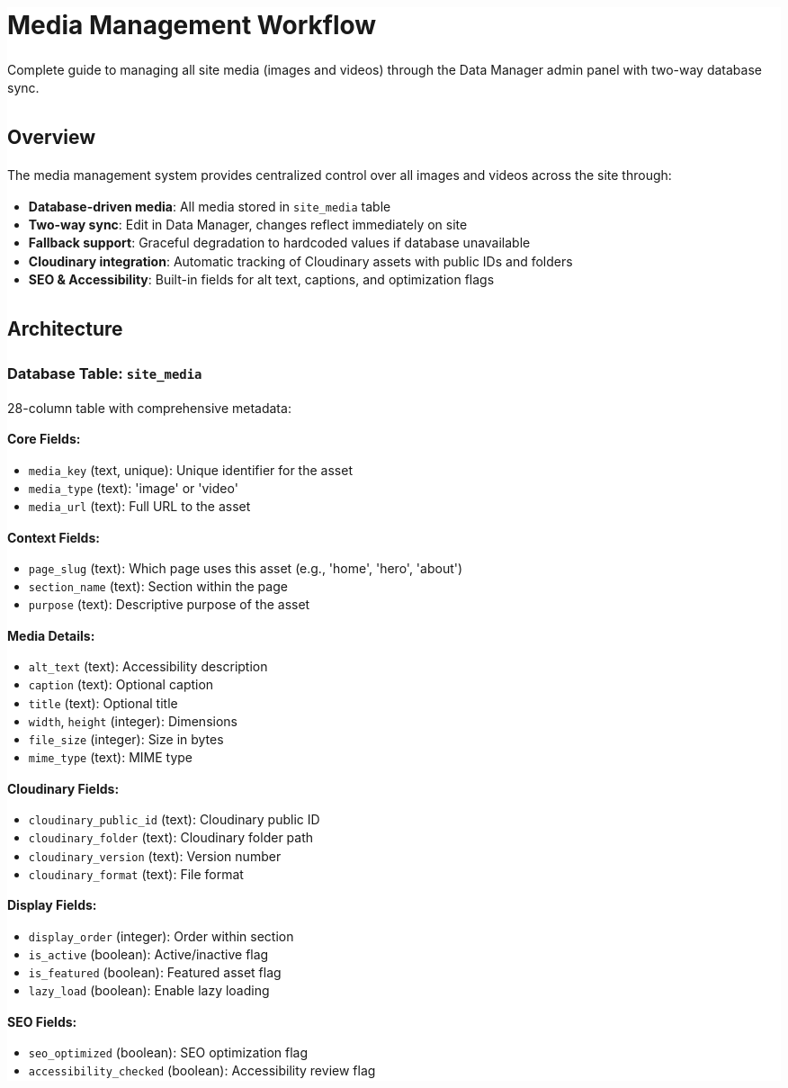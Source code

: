 # Media Management Workflow

Complete guide to managing all site media (images and videos) through the Data Manager admin panel with two-way database sync.

## Overview

The media management system provides centralized control over all images and videos across the site through:
- **Database-driven media**: All media stored in `site_media` table
- **Two-way sync**: Edit in Data Manager, changes reflect immediately on site
- **Fallback support**: Graceful degradation to hardcoded values if database unavailable
- **Cloudinary integration**: Automatic tracking of Cloudinary assets with public IDs and folders
- **SEO & Accessibility**: Built-in fields for alt text, captions, and optimization flags

## Architecture

### Database Table: `site_media`

28-column table with comprehensive metadata:

**Core Fields:**
- `media_key` (text, unique): Unique identifier for the asset
- `media_type` (text): 'image' or 'video'
- `media_url` (text): Full URL to the asset

**Context Fields:**
- `page_slug` (text): Which page uses this asset (e.g., 'home', 'hero', 'about')
- `section_name` (text): Section within the page
- `purpose` (text): Descriptive purpose of the asset

**Media Details:**
- `alt_text` (text): Accessibility description
- `caption` (text): Optional caption
- `title` (text): Optional title
- `width`, `height` (integer): Dimensions
- `file_size` (integer): Size in bytes
- `mime_type` (text): MIME type

**Cloudinary Fields:**
- `cloudinary_public_id` (text): Cloudinary public ID
- `cloudinary_folder` (text): Cloudinary folder path
- `cloudinary_version` (text): Version number
- `cloudinary_format` (text): File format

**Display Fields:**
- `display_order` (integer): Order within section
- `is_active` (boolean): Active/inactive flag
- `is_featured` (boolean): Featured asset flag
- `lazy_load` (boolean): Enable lazy loading

**SEO Fields:**
- `seo_optimized` (boolean): SEO optimization flag
- `accessibility_checked` (boolean): Accessibility review flag

